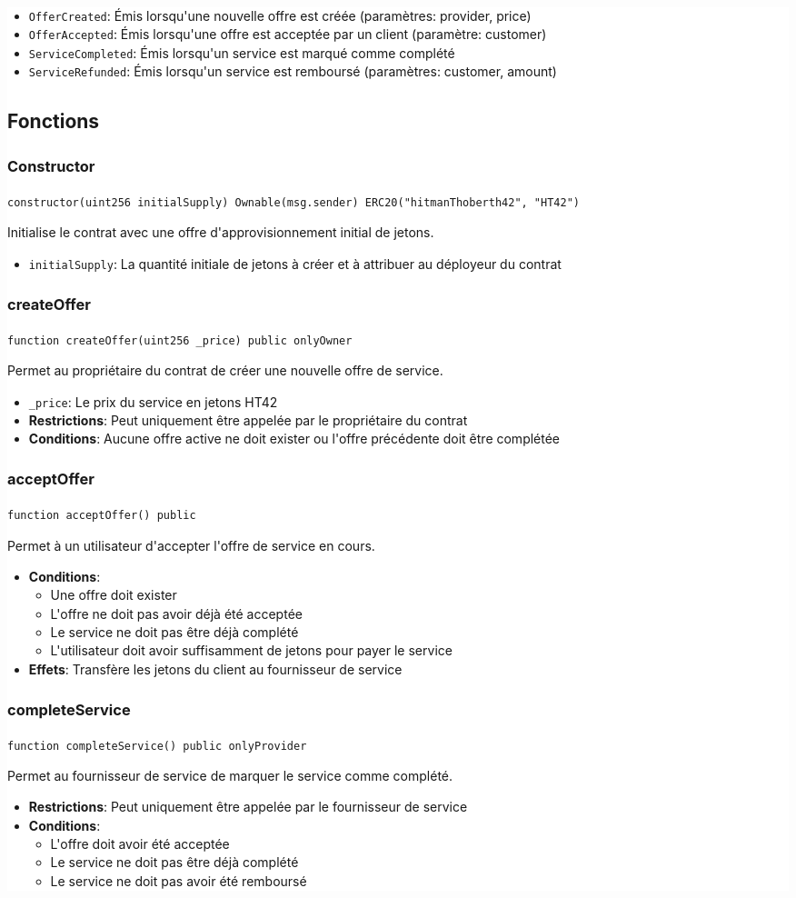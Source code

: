 - `OfferCreated`: Émis lorsqu'une nouvelle offre est créée (paramètres: provider, price)
- `OfferAccepted`: Émis lorsqu'une offre est acceptée par un client (paramètre: customer)
- `ServiceCompleted`: Émis lorsqu'un service est marqué comme complété
- `ServiceRefunded`: Émis lorsqu'un service est remboursé (paramètres: customer, amount)

## Fonctions

### Constructor

```solidity
constructor(uint256 initialSupply) Ownable(msg.sender) ERC20("hitmanThoberth42", "HT42")
```

Initialise le contrat avec une offre d'approvisionnement initial de jetons.

- `initialSupply`: La quantité initiale de jetons à créer et à attribuer au déployeur du contrat

### createOffer

```solidity
function createOffer(uint256 _price) public onlyOwner
```

Permet au propriétaire du contrat de créer une nouvelle offre de service.

- `_price`: Le prix du service en jetons HT42
- **Restrictions**: Peut uniquement être appelée par le propriétaire du contrat
- **Conditions**: Aucune offre active ne doit exister ou l'offre précédente doit être complétée

### acceptOffer

```solidity
function acceptOffer() public
```

Permet à un utilisateur d'accepter l'offre de service en cours.

- **Conditions**:
  - Une offre doit exister
  - L'offre ne doit pas avoir déjà été acceptée
  - Le service ne doit pas être déjà complété
  - L'utilisateur doit avoir suffisamment de jetons pour payer le service
- **Effets**: Transfère les jetons du client au fournisseur de service

### completeService

```solidity
function completeService() public onlyProvider
```

Permet au fournisseur de service de marquer le service comme complété.

- **Restrictions**: Peut uniquement être appelée par le fournisseur de service
- **Conditions**:
  - L'offre doit avoir été acceptée
  - Le service ne doit pas être déjà complété
  - Le service ne doit pas avoir été remboursé
